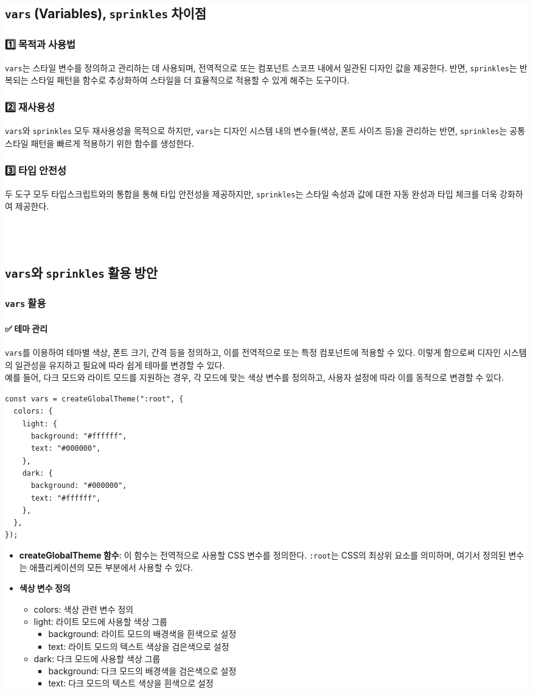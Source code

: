 ## `vars` (Variables), `sprinkles` 차이점

### 1️⃣ **목적과 사용법**

`vars`는 스타일 변수를 정의하고 관리하는 데 사용되며, 전역적으로 또는 컴포넌트 스코프 내에서 일관된 디자인 값을 제공한다. 반면, `sprinkles`는 반복되는 스타일 패턴을 함수로 추상화하여 스타일을 더 효율적으로 적용할 수 있게 해주는 도구이다.

### 2️⃣ **재사용성**

`vars`와 `sprinkles` 모두 재사용성을 목적으로 하지만, `vars`는 디자인 시스템 내의 변수들(색상, 폰트 사이즈 등)을 관리하는 반면, `sprinkles`는 공통 스타일 패턴을 빠르게 적용하기 위한 함수를 생성한다.
<br>

### 3️⃣ **타입 안전성**

두 도구 모두 타입스크립트와의 통합을 통해 타입 안전성을 제공하지만, `sprinkles`는 스타일 속성과 값에 대한 자동 완성과 타입 체크를 더욱 강화하여 제공한다.

<br>
<br>

## `vars`와 `sprinkles` 활용 방안

### `vars` 활용

#### ✅ **테마 관리**

`vars`를 이용하여 테마별 색상, 폰트 크기, 간격 등을 정의하고, 이를 전역적으로 또는 특정 컴포넌트에 적용할 수 있다. 이렇게 함으로써 디자인 시스템의 일관성을 유지하고 필요에 따라 쉽게 테마를 변경할 수 있다.
<br>
예를 들어, 다크 모드와 라이트 모드를 지원하는 경우, 각 모드에 맞는 색상 변수를 정의하고, 사용자 설정에 따라 이를 동적으로 변경할 수 있다.

```tsx
const vars = createGlobalTheme(":root", {
  colors: {
    light: {
      background: "#ffffff",
      text: "#000000",
    },
    dark: {
      background: "#000000",
      text: "#ffffff",
    },
  },
});
```

- **createGlobalTheme 함수**: 이 함수는 전역적으로 사용할 CSS 변수를 정의한다. `:root`는 CSS의 최상위 요소를 의미하며, 여기서 정의된 변수는 애플리케이션의 모든 부분에서 사용할 수 있다.

- **색상 변수 정의**
  - colors: 색상 관련 변수 정의
  - light: 라이트 모드에 사용할 색상 그룹
    - background: 라이트 모드의 배경색을 흰색으로 설정
    - text: 라이트 모드의 텍스트 색상을 검은색으로 설정
  - dark: 다크 모드에 사용할 색상 그룹
    - background: 다크 모드의 배경색을 검은색으로 설정
    - text: 다크 모드의 텍스트 색상을 흰색으로 설정
